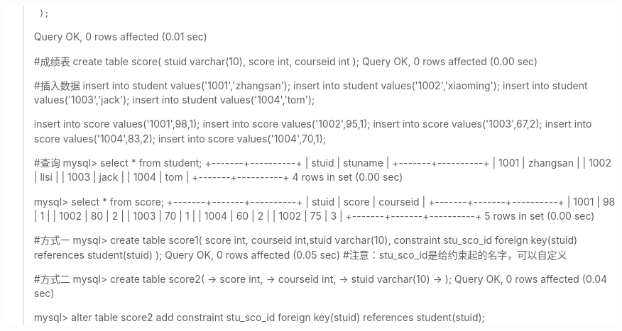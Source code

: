 >      );
> Query OK, 0 rows affected (0.01 sec)
> 
> #成绩表
>  create table score(
>      stuid varchar(10),
>      score int,
>      courseid int
>      );
> Query OK, 0 rows affected (0.00 sec)
> 
> #插入数据
>  insert into student values('1001','zhangsan');
>  insert into student values('1002','xiaoming');
>  insert into student values('1003','jack');
>  insert into student values('1004','tom');
> 
>  insert into score values('1001',98,1);
>  insert into score values('1002',95,1);
>  insert into score values('1003',67,2);
>  insert into score values('1004',83,2);
>  insert into score values('1004',70,1);
> 
> #查询
> mysql> select * from student;
> +-------+----------+
> | stuid | stuname  |
> +-------+----------+
> | 1001  | zhangsan |
> | 1002  | lisi     |
> | 1003  | jack     |
> | 1004  | tom      |
> +-------+----------+
> 4 rows in set (0.00 sec)
> 
> mysql> select * from score;
> +-------+-------+----------+
> | stuid | score | courseid |
> +-------+-------+----------+
> | 1001  |    98 |        1 |
> | 1002  |    80 |        2 |
> | 1003  |    70 |        1 |
> | 1004  |    60 |        2 |
> | 1002  |    75 |        3 |
> +-------+-------+----------+
> 5 rows in set (0.00 sec)
> 
> 
> #方式一
> mysql> create table score1( score int, courseid int,stuid varchar(10), constraint stu_sco_id foreign key(stuid) references student(stuid) );
> Query OK, 0 rows affected (0.05 sec)
> #注意：stu_sco_id是给约束起的名字，可以自定义
> 
> #方式二
> mysql> create table score2(
>     -> score int,
>     -> courseid int,
>     -> stuid varchar(10)
>     -> );
> Query OK, 0 rows affected (0.04 sec)
> 
> mysql> alter table score2 add constraint stu_sco_id foreign key(stuid) references student(stuid);
> 